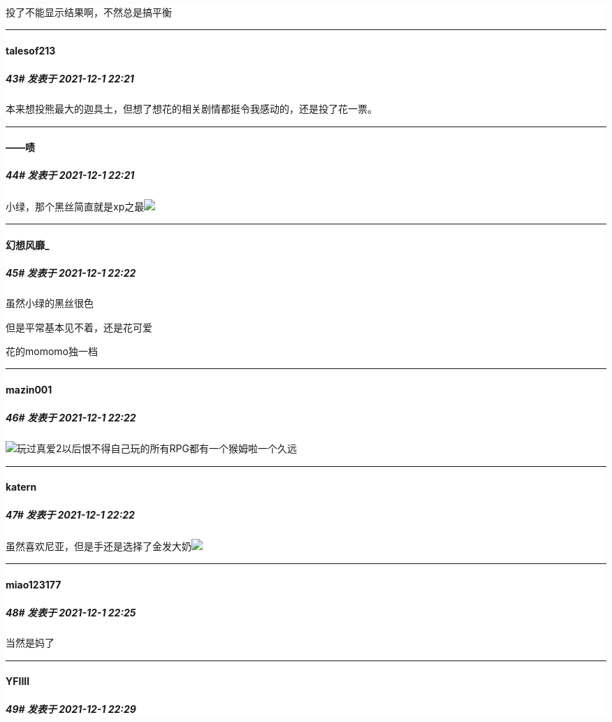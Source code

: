 投了不能显示结果啊，不然总是搞平衡

*****

####  talesof213  
##### 43#       发表于 2021-12-1 22:21

本来想投熊最大的迦具土，但想了想花的相关剧情都挺令我感动的，还是投了花一票。

*****

####  ——啧  
##### 44#       发表于 2021-12-1 22:21

小绿，那个黑丝简直就是xp之最<img src="https://static.saraba1st.com/image/smiley/face2017/039.png" referrerpolicy="no-referrer">

*****

####  幻想风靡_  
##### 45#       发表于 2021-12-1 22:22

虽然小绿的黑丝很色

但是平常基本见不着，还是花可爱

花的momomo独一档

*****

####  mazin001  
##### 46#       发表于 2021-12-1 22:22

<img src="https://static.saraba1st.com/image/smiley/face2017/140.png" referrerpolicy="no-referrer">玩过真爱2以后恨不得自己玩的所有RPG都有一个猴姆啦一个久远

*****

####  katern  
##### 47#       发表于 2021-12-1 22:22

虽然喜欢尼亚，但是手还是选择了金发大奶<img src="https://static.saraba1st.com/image/smiley/carton2017/244.png" referrerpolicy="no-referrer">

*****

####  miao123177  
##### 48#       发表于 2021-12-1 22:25

当然是妈了

*****

####  YFIIII  
##### 49#       发表于 2021-12-1 22:29
